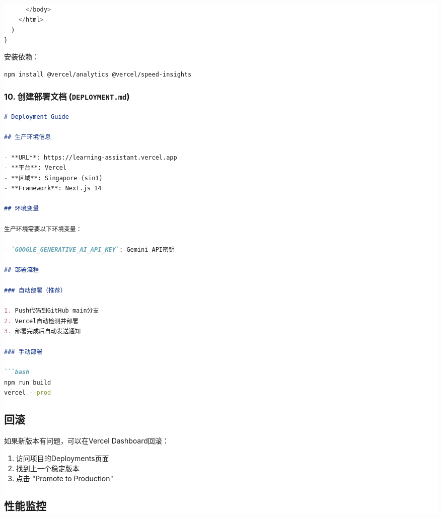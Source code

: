```typescript
      </body>
    </html>
  )
}
```

安装依赖：
```bash
npm install @vercel/analytics @vercel/speed-insights
```

### 10. 创建部署文档 (`DEPLOYMENT.md`)

```markdown
# Deployment Guide

## 生产环境信息

- **URL**: https://learning-assistant.vercel.app
- **平台**: Vercel
- **区域**: Singapore (sin1)
- **Framework**: Next.js 14

## 环境变量

生产环境需要以下环境变量：

- `GOOGLE_GENERATIVE_AI_API_KEY`: Gemini API密钥

## 部署流程

### 自动部署（推荐）

1. Push代码到GitHub main分支
2. Vercel自动检测并部署
3. 部署完成后自动发送通知

### 手动部署

```bash
npm run build
vercel --prod
```

## 回滚

如果新版本有问题，可以在Vercel Dashboard回滚：

1. 访问项目的Deployments页面
2. 找到上一个稳定版本
3. 点击 "Promote to Production"

## 性能监控
